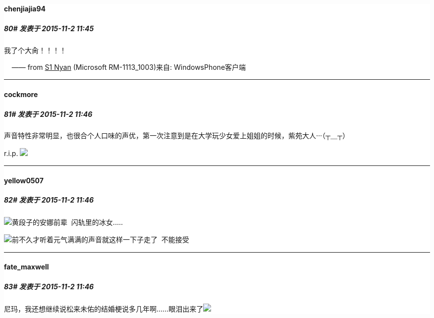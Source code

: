 ####  chenjiajia94  
##### 80#       发表于 2015-11-2 11:45




我了个大肏！！！！

    —— from [S1 Nyan](http://126.am/S1Nyan) (Microsoft RM-1113_1003)来自: WindowsPhone客户端







*****

####  cockmore  
##### 81#       发表于 2015-11-2 11:46




声音特性非常明显，也很合个人口味的声优，第一次注意到是在大学玩少女爱上姐姐的时候，紫苑大人···（┬＿┬）

r.i.p. <img src="https://static.saraba1st.com/image/smiley/face/178.gif" referrerpolicy="no-referrer">







*****

####  yellow0507  
##### 82#       发表于 2015-11-2 11:46



<img src="https://static.saraba1st.com/image/smiley/face/178.gif" referrerpolicy="no-referrer">黄段子的安娜前辈  闪轨里的冰女.....

<img src="https://static.saraba1st.com/image/smiley/face/88.gif" referrerpolicy="no-referrer">前不久才听着元气满满的声音就这样一下子走了  不能接受







*****

####  fate_maxwell  
##### 83#       发表于 2015-11-2 11:46




尼玛，我还想继续说松来未佑的结婚梗说多几年啊……眼泪出来了<img src="https://static.saraba1st.com/image/smiley/face/31.gif" referrerpolicy="no-referrer">






